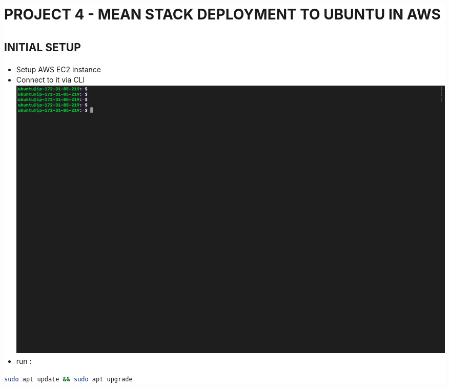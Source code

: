 # PROJECT 4 - MEAN STACK DEPLOYMENT TO UBUNTU IN AWS

## INITIAL SETUP

- Setup AWS EC2 instance
- Connect to it via CLI
![project4](../images/project4/1.png)
- run :

```bash
sudo apt update && sudo apt upgrade
```

